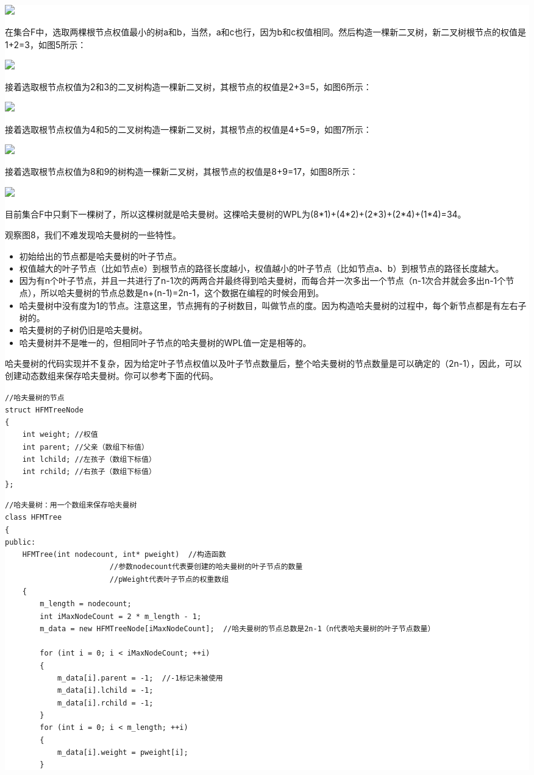 ![](https://static001.geekbang.org/resource/image/dc/df/dcbc2676ebf5c0f9410e6f23066396df.jpg?wh=1557x617)

在集合F中，选取两棵根节点权值最小的树a和b，当然，a和c也行，因为b和c权值相同。然后构造一棵新二叉树，新二叉树根节点的权值是1+2=3，如图5所示：

![](https://static001.geekbang.org/resource/image/86/d2/867df9f4f3e01efa2a67191d52cbecd2.jpg?wh=1540x598)

接着选取根节点权值为2和3的二叉树构造一棵新二叉树，其根节点的权值是2+3=5，如图6所示：

![](https://static001.geekbang.org/resource/image/06/d2/066e859ae87f5c1d017afb06667d07d2.jpg?wh=1772x730)

接着选取根节点权值为4和5的二叉树构造一棵新二叉树，其根节点的权值是4+5=9，如图7所示：

![](https://static001.geekbang.org/resource/image/33/16/339fbba4531e8e1f1abbbb62dc195516.jpg?wh=1735x742)

接着选取根节点权值为8和9的树构造一棵新二叉树，其根节点的权值是8+9=17，如图8所示：

![](https://static001.geekbang.org/resource/image/7e/37/7edc9aec95a8d7edf6e8055a5e477c37.jpg?wh=1619x734)

目前集合F中只剩下一棵树了，所以这棵树就是哈夫曼树。这棵哈夫曼树的WPL为(8\*1)+(4\*2)+(2\*3)+(2\*4)+(1\*4)=34。

观察图8，我们不难发现哈夫曼树的一些特性。

- 初始给出的节点都是哈夫曼树的叶子节点。
- 权值越大的叶子节点（比如节点e）到根节点的路径长度越小，权值越小的叶子节点（比如节点a、b）到根节点的路径长度越大。
- 因为有n个叶子节点，并且一共进行了n-1次的两两合并最终得到哈夫曼树，而每合并一次多出一个节点（n-1次合并就会多出n-1个节点），所以哈夫曼树的节点总数是n+(n-1)=2n-1，这个数据在编程的时候会用到。
- 哈夫曼树中没有度为1的节点。注意这里，节点拥有的子树数目，叫做节点的度。因为构造哈夫曼树的过程中，每个新节点都是有左右子树的。
- 哈夫曼树的子树仍旧是哈夫曼树。
- 哈夫曼树并不是唯一的，但相同叶子节点的哈夫曼树的WPL值一定是相等的。

哈夫曼树的代码实现并不复杂，因为给定叶子节点权值以及叶子节点数量后，整个哈夫曼树的节点数量是可以确定的（2n-1），因此，可以创建动态数组来保存哈夫曼树。你可以参考下面的代码。

```plain
//哈夫曼树的节点
struct HFMTreeNode
{
	int weight; //权值
	int parent; //父亲（数组下标值）
	int lchild; //左孩子（数组下标值）
	int rchild; //右孩子（数组下标值）
};

```

```plain
//哈夫曼树：用一个数组来保存哈夫曼树
class HFMTree
{
public:
	HFMTree(int nodecount, int* pweight)  //构造函数
						//参数nodecount代表要创建的哈夫曼树的叶子节点的数量
						//pWeight代表叶子节点的权重数组
	{
		m_length = nodecount;
		int iMaxNodeCount = 2 * m_length - 1;
		m_data = new HFMTreeNode[iMaxNodeCount];  //哈夫曼树的节点总数是2n-1（n代表哈夫曼树的叶子节点数量）

		for (int i = 0; i < iMaxNodeCount; ++i)
		{
			m_data[i].parent = -1;  //-1标记未被使用
			m_data[i].lchild = -1;
			m_data[i].rchild = -1;
		}
		for (int i = 0; i < m_length; ++i)
		{
			m_data[i].weight = pweight[i];
		}
```
